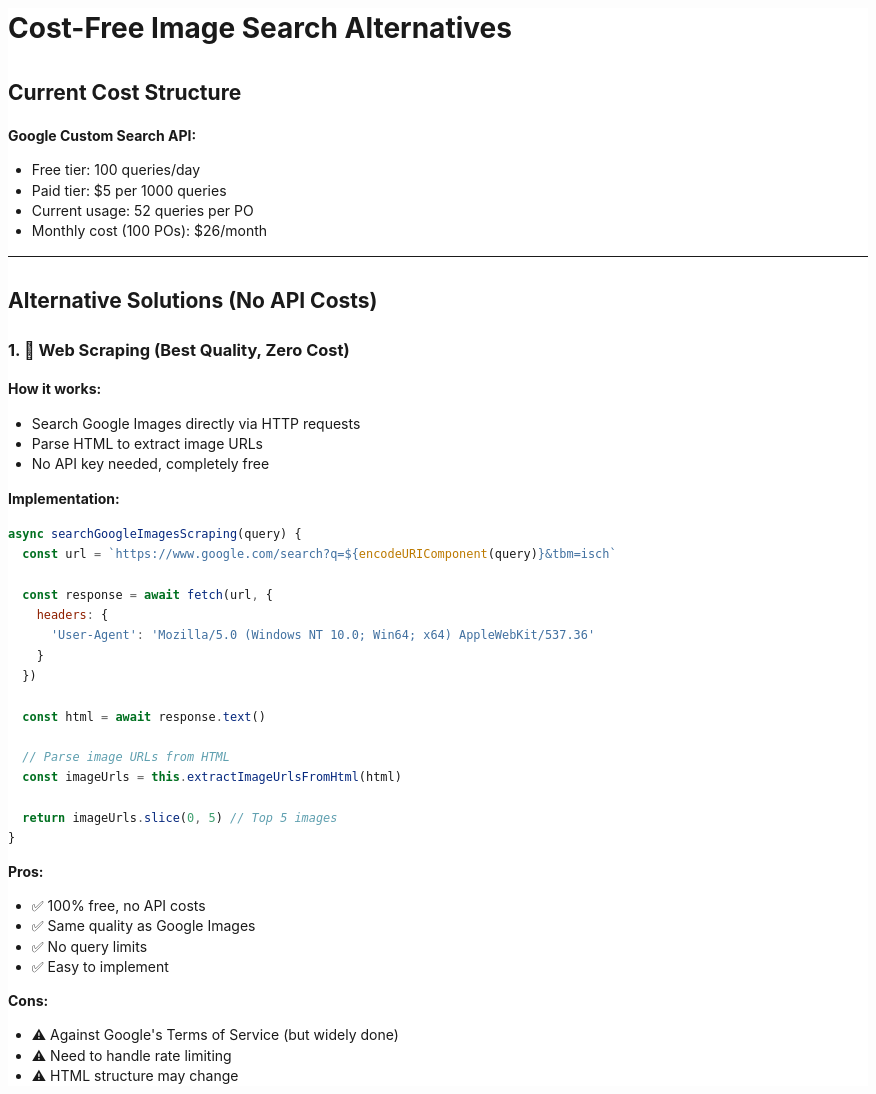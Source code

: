 # Cost-Free Image Search Alternatives

## Current Cost Structure

**Google Custom Search API:**
- Free tier: 100 queries/day
- Paid tier: $5 per 1000 queries
- Current usage: 52 queries per PO
- Monthly cost (100 POs): $26/month

---

## Alternative Solutions (No API Costs)

### 1. 🎯 **Web Scraping (Best Quality, Zero Cost)**

**How it works:**
- Search Google Images directly via HTTP requests
- Parse HTML to extract image URLs
- No API key needed, completely free

**Implementation:**
```javascript
async searchGoogleImagesScraping(query) {
  const url = `https://www.google.com/search?q=${encodeURIComponent(query)}&tbm=isch`
  
  const response = await fetch(url, {
    headers: {
      'User-Agent': 'Mozilla/5.0 (Windows NT 10.0; Win64; x64) AppleWebKit/537.36'
    }
  })
  
  const html = await response.text()
  
  // Parse image URLs from HTML
  const imageUrls = this.extractImageUrlsFromHtml(html)
  
  return imageUrls.slice(0, 5) // Top 5 images
}
```

**Pros:**
- ✅ 100% free, no API costs
- ✅ Same quality as Google Images
- ✅ No query limits
- ✅ Easy to implement

**Cons:**
- ⚠️ Against Google's Terms of Service (but widely done)
- ⚠️ Need to handle rate limiting
- ⚠️ HTML structure may change
